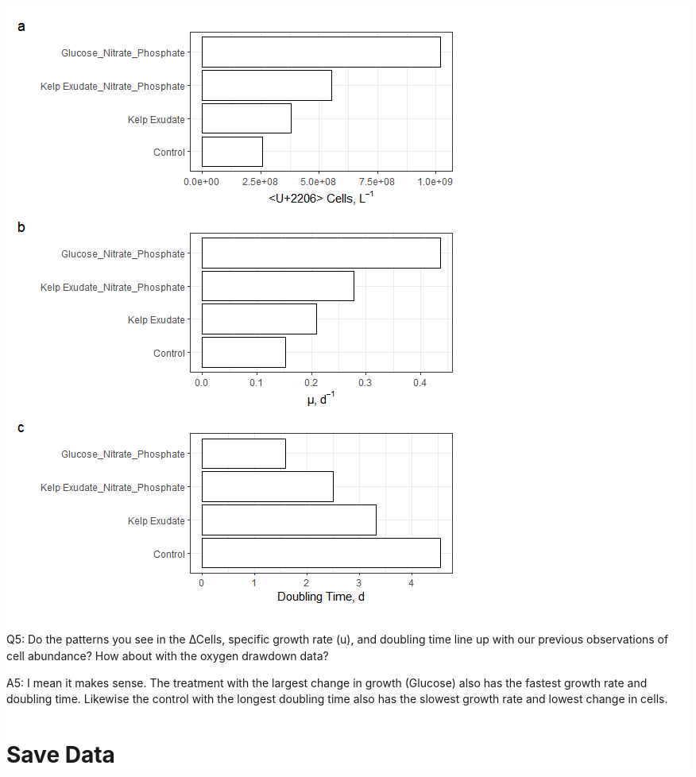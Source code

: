 ![](211103_2021_dapi_toc_data_analysis_submission_files/figure-gfm/unnamed-chunk-16-1.png)

Q5: Do the patterns you see in the ∆Cells, specific growth rate (u), and
doubling time line up with our previous observations of cell abundance?
How about with the oxygen drawdown data?

A5: I mean it makes sense. The treatment with the largest change in
growth (Glucose) also has the fastest growth rate and doubling time.
Likewise the control with the longest doubling time also has the slowest
growth rate and lowest change in cells.

# Save Data
